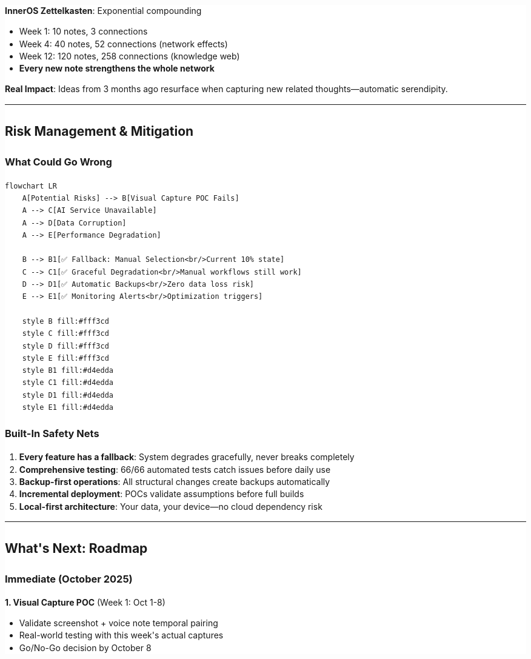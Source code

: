 **InnerOS Zettelkasten**: Exponential compounding
- Week 1: 10 notes, 3 connections
- Week 4: 40 notes, 52 connections (network effects)
- Week 12: 120 notes, 258 connections (knowledge web)
- **Every new note strengthens the whole network**

**Real Impact**: Ideas from 3 months ago resurface when capturing new related thoughts—automatic serendipity.

---

## Risk Management & Mitigation

### What Could Go Wrong

```mermaid
flowchart LR
    A[Potential Risks] --> B[Visual Capture POC Fails]
    A --> C[AI Service Unavailable]
    A --> D[Data Corruption]
    A --> E[Performance Degradation]
    
    B --> B1[✅ Fallback: Manual Selection<br/>Current 10% state]
    C --> C1[✅ Graceful Degradation<br/>Manual workflows still work]
    D --> D1[✅ Automatic Backups<br/>Zero data loss risk]
    E --> E1[✅ Monitoring Alerts<br/>Optimization triggers]
    
    style B fill:#fff3cd
    style C fill:#fff3cd
    style D fill:#fff3cd
    style E fill:#fff3cd
    style B1 fill:#d4edda
    style C1 fill:#d4edda
    style D1 fill:#d4edda
    style E1 fill:#d4edda
```

### Built-In Safety Nets
1. **Every feature has a fallback**: System degrades gracefully, never breaks completely
2. **Comprehensive testing**: 66/66 automated tests catch issues before daily use
3. **Backup-first operations**: All structural changes create backups automatically
4. **Incremental deployment**: POCs validate assumptions before full builds
5. **Local-first architecture**: Your data, your device—no cloud dependency risk

---

## What's Next: Roadmap

### Immediate (October 2025)
**1. Visual Capture POC** (Week 1: Oct 1-8)
- Validate screenshot + voice note temporal pairing
- Real-world testing with this week's actual captures
- Go/No-Go decision by October 8
